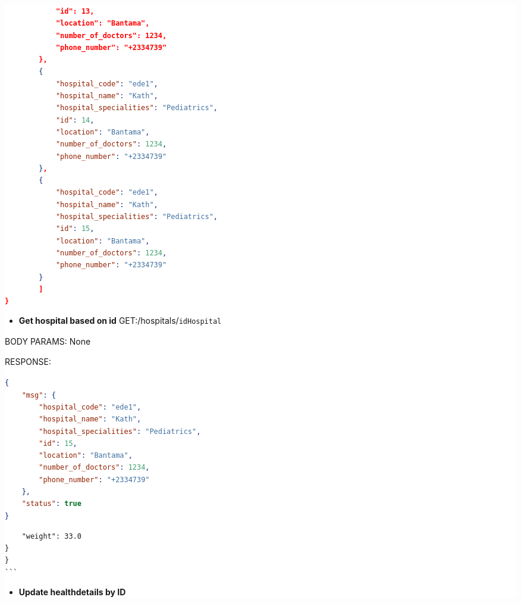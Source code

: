 ```json
            "id": 13,
            "location": "Bantama",
            "number_of_doctors": 1234,
            "phone_number": "+2334739"
        },
        {
            "hospital_code": "ede1",
            "hospital_name": "Kath",
            "hospital_specialities": "Pediatrics",
            "id": 14,
            "location": "Bantama",
            "number_of_doctors": 1234,
            "phone_number": "+2334739"
        },
        {
            "hospital_code": "ede1",
            "hospital_name": "Kath",
            "hospital_specialities": "Pediatrics",
            "id": 15,
            "location": "Bantama",
            "number_of_doctors": 1234,
            "phone_number": "+2334739"
        }
        ]
}
```


- **Get hospital based on id**
GET:/hospitals/`idHospital`


BODY PARAMS: None


RESPONSE:
```json
{
    "msg": {
        "hospital_code": "ede1",
        "hospital_name": "Kath",
        "hospital_specialities": "Pediatrics",
        "id": 15,
        "location": "Bantama",
        "number_of_doctors": 1234,
        "phone_number": "+2334739"
    },
    "status": true
}
```
        "weight": 33.0
    }
    }
    ```
- **Update healthdetails by ID**

